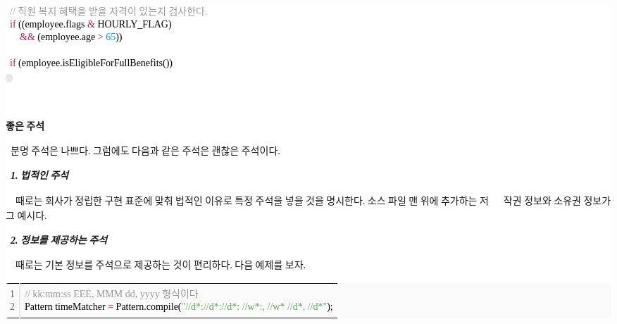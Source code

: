 <div style="margin: 0; padding: 0; color: #010101; font-family: Consolas, 'Liberation Mono', Menlo, Courier, monospace !important; line-height: 130%;">
<div style="padding: 0 6px; white-space: pre; line-height: 130%;"><span style="color: #999999; font-family: 'Noto Serif KR';">//&nbsp;직원&nbsp;복지&nbsp;혜택을&nbsp;받을&nbsp;자격이&nbsp;있는지&nbsp;검사한다.</span></div>
<div style="padding: 0 6px; white-space: pre; line-height: 130%;"><span style="font-family: 'Noto Serif KR';"><span style="color: #a71d5d;">if</span>&nbsp;((employee.flags&nbsp;<span style="color: #0086b3;"></span><span style="color: #a71d5d;">&amp;</span>&nbsp;HOURLY_FLAG)</span></div>
<div style="padding: 0 6px; white-space: pre; line-height: 130%;"><span style="font-family: 'Noto Serif KR';">&nbsp;&nbsp;&nbsp;&nbsp;<span style="color: #0086b3;"></span><span style="color: #a71d5d;">&amp;</span><span style="color: #0086b3;"></span><span style="color: #a71d5d;">&amp;</span>&nbsp;(employee.age&nbsp;<span style="color: #0086b3;"></span><span style="color: #a71d5d;">&gt;</span>&nbsp;<span style="color: #0099cc;">65</span>))</span></div>
<div style="padding: 0 6px; white-space: pre; line-height: 130%;">&nbsp;</div>
<div style="padding: 0 6px; white-space: pre; line-height: 130%;"><span style="font-family: 'Noto Serif KR';"><span style="color: #a71d5d;">if</span>&nbsp;(employee.isEligibleForFullBenefits())</span></div>
</div>
</td>
<td style="vertical-align: bottom; padding: 0 2px 4px 0;"><span style="font-family: 'Noto Serif KR';"><a style="text-decoration: none; color: white;" href="http://colorscripter.com/info#e" target="_blank" rel="noopener"><span style="font-size: 9px; word-break: normal; background-color: #e5e5e5; color: white; border-radius: 10px; padding: 1px;">cs</span></a></span></td>
</tr>
</tbody>
</table>
</div>
<p data-ke-size="size16">&nbsp;</p>
<p data-ke-size="size16"><b><span style="font-family: 'Noto Serif KR';">좋은 주석</span></b></p>
<p data-ke-size="size16"><span style="font-family: 'Noto Serif KR';">&nbsp; 분명 주석은 나쁘다. 그럼에도 다음과 같은 주석은 괜찮은 주석이다.</span></p>
<p data-ke-size="size16"><span style="font-family: 'Noto Serif KR';">&nbsp;&nbsp;<i><b>1. 법적인 주석</b></i></span></p>
<p data-ke-size="size16"><span style="font-family: 'Noto Serif KR';"><i></i>&nbsp; &nbsp; 때로는 회사가 정립한 구현 표준에 맞춰 법적인 이유로 특정 주석을 넣을 것을 명시한다. 소스 파일 맨 위에 추가하는 저&nbsp; &nbsp; &nbsp; 작권 정보와 소유권 정보가 그 예시다.</span></p>
<p data-ke-size="size16"><span style="font-family: 'Noto Serif KR';">&nbsp;&nbsp;<i><b>2. 정보를 제공하는 주석</b></i></span></p>
<p data-ke-size="size16"><span style="font-family: 'Noto Serif KR';"><i></i>&nbsp; &nbsp; 때로는 기본 정보를 주석으로 제공하는 것이 편리하다. 다음 예제를 보자.</span></p>
<div class="colorscripter-code" style="color: #010101; font-family: Consolas, 'Liberation Mono', Menlo, Courier, monospace !important; position: relative !important; overflow: auto;">
<table class="colorscripter-code-table" style="margin: 0; padding: 0; border: none; background-color: #fafafa; border-radius: 4px;" cellspacing="0" cellpadding="0" data-ke-align="alignLeft">
<tbody>
<tr>
<td style="padding: 6px; border-right: 2px solid #e5e5e5;">
<div style="margin: 0; padding: 0; word-break: normal; text-align: right; color: #666; font-family: Consolas, 'Liberation Mono', Menlo, Courier, monospace !important; line-height: 130%;">
<div style="line-height: 130%;"><span style="font-family: 'Noto Serif KR';">1</span></div>
<div style="line-height: 130%;"><span style="font-family: 'Noto Serif KR';">2</span></div>
</div>
</td>
<td style="padding: 6px 0; text-align: left;">
<div style="margin: 0; padding: 0; color: #010101; font-family: Consolas, 'Liberation Mono', Menlo, Courier, monospace !important; line-height: 130%;">
<div style="padding: 0 6px; white-space: pre; line-height: 130%;"><span style="color: #999999; font-family: 'Noto Serif KR';">//&nbsp;kk:mm:ss&nbsp;EEE,&nbsp;MMM&nbsp;dd,&nbsp;yyyy&nbsp;형식이다</span></div>
<div style="padding: 0 6px; white-space: pre; line-height: 130%;"><span style="font-family: 'Noto Serif KR';">Pattern&nbsp;timeMatcher&nbsp;<span style="color: #0086b3;"></span><span style="color: #a71d5d;">=</span>&nbsp;Pattern.compile(<span style="color: #63a35c;">"//d*://d*://d*:&nbsp;//w*:,&nbsp;//w*&nbsp;//d*,&nbsp;//d*"</span>);</span></div>
</div>